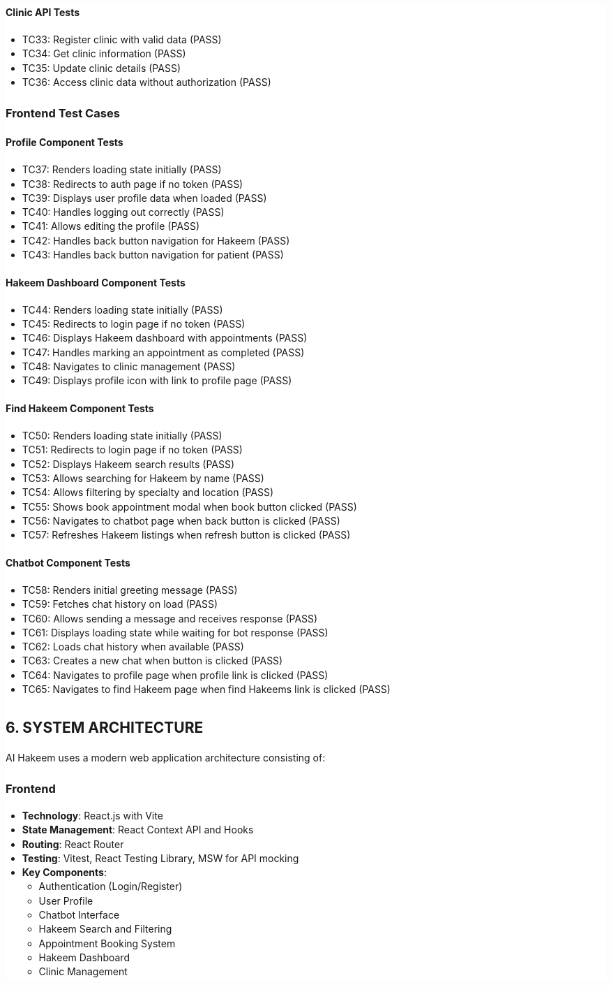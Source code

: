 #### Clinic API Tests
- TC33: Register clinic with valid data (PASS)
- TC34: Get clinic information (PASS)
- TC35: Update clinic details (PASS)
- TC36: Access clinic data without authorization (PASS)

### Frontend Test Cases

#### Profile Component Tests
- TC37: Renders loading state initially (PASS)
- TC38: Redirects to auth page if no token (PASS)
- TC39: Displays user profile data when loaded (PASS)
- TC40: Handles logging out correctly (PASS)
- TC41: Allows editing the profile (PASS)
- TC42: Handles back button navigation for Hakeem (PASS)
- TC43: Handles back button navigation for patient (PASS)

#### Hakeem Dashboard Component Tests
- TC44: Renders loading state initially (PASS)
- TC45: Redirects to login page if no token (PASS)
- TC46: Displays Hakeem dashboard with appointments (PASS)
- TC47: Handles marking an appointment as completed (PASS)
- TC48: Navigates to clinic management (PASS)
- TC49: Displays profile icon with link to profile page (PASS)

#### Find Hakeem Component Tests
- TC50: Renders loading state initially (PASS)
- TC51: Redirects to login page if no token (PASS)
- TC52: Displays Hakeem search results (PASS)
- TC53: Allows searching for Hakeem by name (PASS)
- TC54: Allows filtering by specialty and location (PASS)
- TC55: Shows book appointment modal when book button clicked (PASS)
- TC56: Navigates to chatbot page when back button is clicked (PASS)
- TC57: Refreshes Hakeem listings when refresh button is clicked (PASS)

#### Chatbot Component Tests
- TC58: Renders initial greeting message (PASS)
- TC59: Fetches chat history on load (PASS)
- TC60: Allows sending a message and receives response (PASS)
- TC61: Displays loading state while waiting for bot response (PASS)
- TC62: Loads chat history when available (PASS)
- TC63: Creates a new chat when button is clicked (PASS)
- TC64: Navigates to profile page when profile link is clicked (PASS)
- TC65: Navigates to find Hakeem page when find Hakeems link is clicked (PASS)

## 6. SYSTEM ARCHITECTURE

AI Hakeem uses a modern web application architecture consisting of:

### Frontend
- **Technology**: React.js with Vite
- **State Management**: React Context API and Hooks
- **Routing**: React Router
- **Testing**: Vitest, React Testing Library, MSW for API mocking
- **Key Components**:
  - Authentication (Login/Register)
  - User Profile
  - Chatbot Interface
  - Hakeem Search and Filtering
  - Appointment Booking System
  - Hakeem Dashboard
  - Clinic Management
